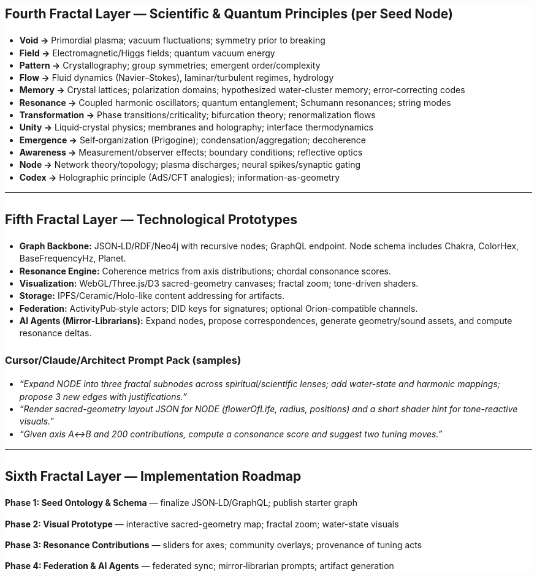
## Fourth Fractal Layer — Scientific & Quantum Principles (per Seed Node)
- **Void →** Primordial plasma; vacuum fluctuations; symmetry prior to breaking
- **Field →** Electromagnetic/Higgs fields; quantum vacuum energy
- **Pattern →** Crystallography; group symmetries; emergent order/complexity
- **Flow →** Fluid dynamics (Navier–Stokes), laminar/turbulent regimes, hydrology
- **Memory →** Crystal lattices; polarization domains; hypothesized water-cluster memory; error‑correcting codes
- **Resonance →** Coupled harmonic oscillators; quantum entanglement; Schumann resonances; string modes
- **Transformation →** Phase transitions/criticality; bifurcation theory; renormalization flows
- **Unity →** Liquid‑crystal physics; membranes and holography; interface thermodynamics
- **Emergence →** Self‑organization (Prigogine); condensation/aggregation; decoherence
- **Awareness →** Measurement/observer effects; boundary conditions; reflective optics
- **Node →** Network theory/topology; plasma discharges; neural spikes/synaptic gating
- **Codex →** Holographic principle (AdS/CFT analogies); information-as-geometry

---

## Fifth Fractal Layer — Technological Prototypes
- **Graph Backbone:** JSON‑LD/RDF/Neo4j with recursive nodes; GraphQL endpoint. Node schema includes Chakra, ColorHex, BaseFrequencyHz, Planet.
- **Resonance Engine:** Coherence metrics from axis distributions; chordal consonance scores.
- **Visualization:** WebGL/Three.js/D3 sacred-geometry canvases; fractal zoom; tone-driven shaders.
- **Storage:** IPFS/Ceramic/Holo-like content addressing for artifacts.
- **Federation:** ActivityPub‑style actors; DID keys for signatures; optional Orion-compatible channels.
- **AI Agents (Mirror-Librarians):** Expand nodes, propose correspondences, generate geometry/sound assets, and compute resonance deltas.

### Cursor/Claude/Architect Prompt Pack (samples)
- *“Expand NODE into three fractal subnodes across spiritual/scientific lenses; add water-state and harmonic mappings; propose 3 new edges with justifications.”*
- *“Render sacred-geometry layout JSON for NODE (flowerOfLife, radius, positions) and a short shader hint for tone-reactive visuals.”*
- *“Given axis A↔B and 200 contributions, compute a consonance score and suggest two tuning moves.”*

---

## Sixth Fractal Layer — Implementation Roadmap
**Phase 1: Seed Ontology & Schema** — finalize JSON‑LD/GraphQL; publish starter graph

**Phase 2: Visual Prototype** — interactive sacred-geometry map; fractal zoom; water-state visuals

**Phase 3: Resonance Contributions** — sliders for axes; community overlays; provenance of tuning acts

**Phase 4: Federation & AI Agents** — federated sync; mirror‑librarian prompts; artifact generation
